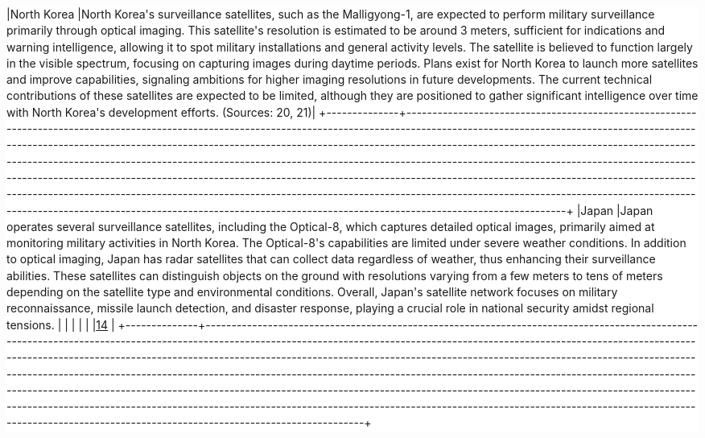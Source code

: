 |North Korea   |North Korea's surveillance satellites, such as the Malligyong-1, are expected to perform military surveillance primarily through optical imaging. This satellite's resolution is estimated to be around 3 meters, sufficient for indications and warning intelligence, allowing it to spot military installations and general activity levels. The satellite is believed to function largely in the visible spectrum, focusing on capturing images during daytime periods. Plans exist for North Korea to launch more satellites and improve capabilities, signaling ambitions for higher imaging resolutions in future developments. The current technical contributions of these satellites are expected to be limited, although they are positioned to gather significant intelligence over time with North Korea's development efforts. (Sources: 20, 21)|
+--------------+-------------------------------------------------------------------------------------------------------------------------------------------------------------------------------------------------------------------------------------------------------------------------------------------------------------------------------------------------------------------------------------------------------------------------------------------------------------------------------------------------------------------------------------------------------------------------------------------------------------------------------------------------------------------------------------------------------------------------------------------------------------------------------------------------------------------------------------------------------------+
|Japan         |Japan operates several surveillance satellites, including the Optical-8, which captures detailed optical images, primarily aimed at monitoring military activities in North Korea. The Optical-8's capabilities are limited under severe weather conditions. In addition to optical imaging, Japan has radar satellites that can collect data regardless of weather, thus enhancing their surveillance abilities. These satellites can distinguish objects on the ground with resolutions varying from a few meters to tens of meters depending on the satellite type and environmental conditions. Overall, Japan's satellite network focuses on military reconnaissance, missile launch detection, and disaster response, playing a crucial role in national security amidst regional tensions.                                                            |
|              |                                                                                                                                                                                                                                                                                                                                                                                                                                                                                                                                                                                                                                                                                                                                                                                                                                                             |
|              |[14](https://thedefensepost.com/2024/01/12/japan-launches-spy-satellite/)                                                                                                                                                                                                                                                                                                                                                                                                                                                                                                                                                                                                                                                                                                                                                                                    |
+--------------+-------------------------------------------------------------------------------------------------------------------------------------------------------------------------------------------------------------------------------------------------------------------------------------------------------------------------------------------------------------------------------------------------------------------------------------------------------------------------------------------------------------------------------------------------------------------------------------------------------------------------------------------------------------------------------------------------------------------------------------------------------------------------------------------------------------------------------------------------------------+
